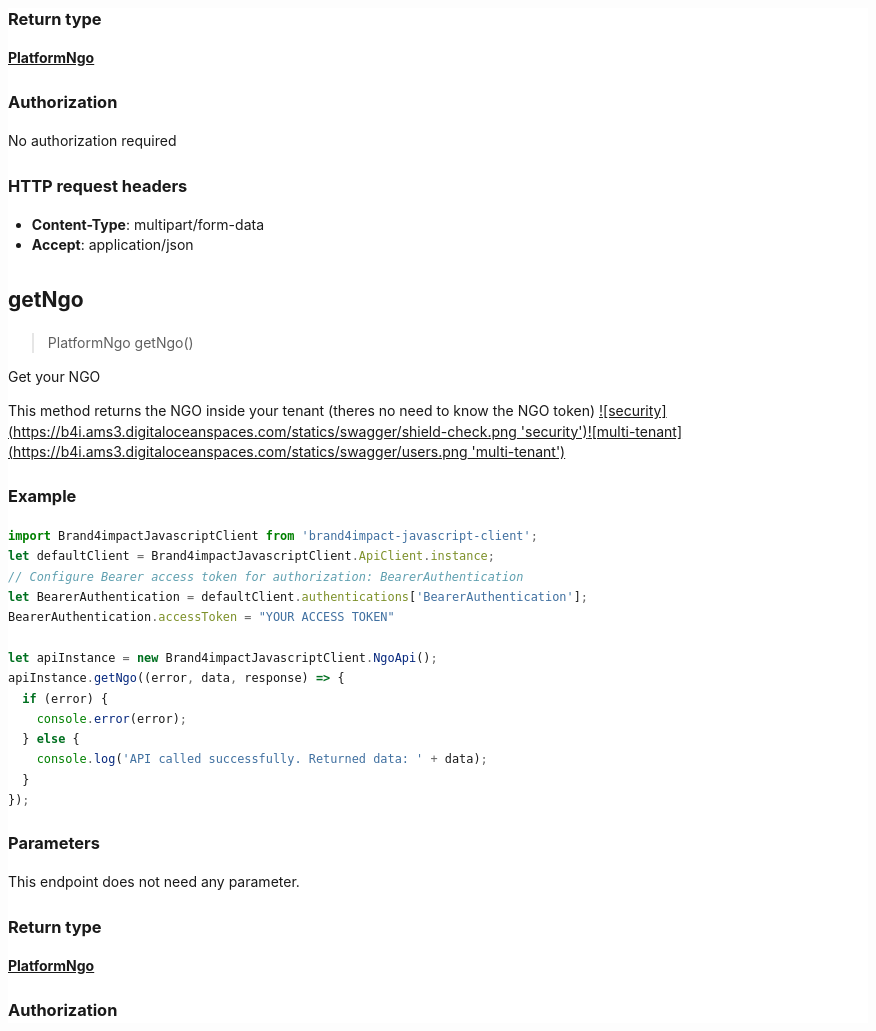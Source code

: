 ### Return type

[**PlatformNgo**](PlatformNgo.md)

### Authorization

No authorization required

### HTTP request headers

- **Content-Type**: multipart/form-data
- **Accept**: application/json


## getNgo

> PlatformNgo getNgo()

Get your NGO

This method returns the NGO inside your tenant (theres no need to know the NGO token)  [![security](https://b4i.ams3.digitaloceanspaces.com/statics/swagger/shield-check.png &#39;security&#39;)](http://localhost:8080/backend/blog/home#seguridad)[![multi-tenant](https://b4i.ams3.digitaloceanspaces.com/statics/swagger/users.png &#39;multi-tenant&#39;)](http://localhost:8080/backend/blog/home#multitenant)

### Example

```javascript
import Brand4impactJavascriptClient from 'brand4impact-javascript-client';
let defaultClient = Brand4impactJavascriptClient.ApiClient.instance;
// Configure Bearer access token for authorization: BearerAuthentication
let BearerAuthentication = defaultClient.authentications['BearerAuthentication'];
BearerAuthentication.accessToken = "YOUR ACCESS TOKEN"

let apiInstance = new Brand4impactJavascriptClient.NgoApi();
apiInstance.getNgo((error, data, response) => {
  if (error) {
    console.error(error);
  } else {
    console.log('API called successfully. Returned data: ' + data);
  }
});
```

### Parameters

This endpoint does not need any parameter.

### Return type

[**PlatformNgo**](PlatformNgo.md)

### Authorization
